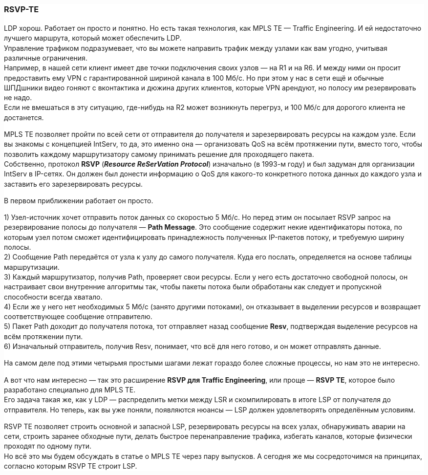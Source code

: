 ### RSVP-TE

LDP хорош. Работает он просто и понятно. Но есть такая технология, как MPLS TE — Traffic Engineering. И ей недостаточно лучшего маршрута, который может обеспечить LDP.  
Управление трафиком подразумевает, что вы можете направить трафик между узлами как вам угодно, учитывая различные ограничения.  
Например, в нашей сети клиент имеет две точки подключения своих узлов — на R1 и на R6. И между ними он просит предоставить ему VPN с гарантированной шириной канала в 100 Мб/с. Но при этом у нас в сети ещё и обычные ШПДшники видео гоняют с вконтактика и дюжина других клиентов, которые VPN арендуют, но полосу им резервировать не надо.  
Если не вмешаться в эту ситуацию, где-нибудь на R2 может возникнуть перегруз, и 100 Мб/с для дорогого клиента не достанется.

MPLS TE позволяет пройти по всей сети от отправителя до получателя и зарезервировать ресурсы на каждом узле. Если вы знакомы с концепцией IntServ, то да, это именно она — организовать QoS на всём протяжении пути, вместо того, чтобы позволить каждому маршрутизатору самому принимать решение для проходящего пакета.  
Собственно, протокол **RSVP** \(_**Resource ReSerVation Protocol**_\) изначально \(в 1993-м году\) и был задуман для организации IntServ в IP-сетях. Он должен был донести информацию о QoS для какого-то конкретного потока данных до каждого узла и заставить его зарезервировать ресурсы.

В первом приближении работает он просто.

1\) Узел-источник хочет отправить поток данных со скоростью 5 Мб/с. Но перед этим он посылает RSVP запрос на резервирование полосы до получателя — **Path Message**. Это сообщение содержит некие идентификаторы потока, по которым узел потом сможет идентифицировать принадлежность полученных IP-пакетов потоку, и требуемую ширину полосы.  
2\) Сообщение Path передаётся от узла к узлу до самого получателя. Куда его послать, определяется на основе таблицы маршрутизации.  
3\) Каждый маршрутизатор, получив Path, проверяет свои ресурсы. Если у него есть достаточно свободной полосы, он настраивает свои внутренние алгоритмы так, чтобы пакеты потока были обработаны как следует и пропускной способности всегда хватало.  
4\) Если же у него нет необходимых 5 Мб/с \(занято другими потоками\), он отказывает в выделении ресурсов и возвращает соответствующее сообщение отправителю.  
5\) Пакет Path доходит до получателя потока, тот отправляет назад сообщение **Resv**, подтверждая выделение ресурсов на всём протяжении пути.  
6\) Изначальный отправитель, получив Resv, понимает, что всё для него готово, и он может отправлять данные.

На самом деле под этими четырьмя простыми шагами лежат гораздо более сложные процессы, но нам это не интересно.

А вот что нам интересно — так это расширение **RSVP для Traffic Engineering**, или проще — **RSVP TE**, которое было разработано специально для MPLS TE.  
Его задача такая же, как у LDP — распределить метки между LSR и скомпилировать в итоге LSP от получателя до отправителя. Но теперь, как вы уже поняли, появляются нюансы — LSP должен удовлетворять определённым условиям.

RSVP TE позволяет строить основной и запасной LSP, резервировать ресурсы на всех узлах, обнаруживать аварии на сети, строить заранее обходные пути, делать быстрое перенаправление трафика, избегать каналов, которые физически проходят по одному пути.  
Но всё это мы будем обсуждать в статье о MPLS TE через пару выпусков. А сегодня же мы сосредоточимся на принципах, согласно которым RSVP TE строит LSP.

